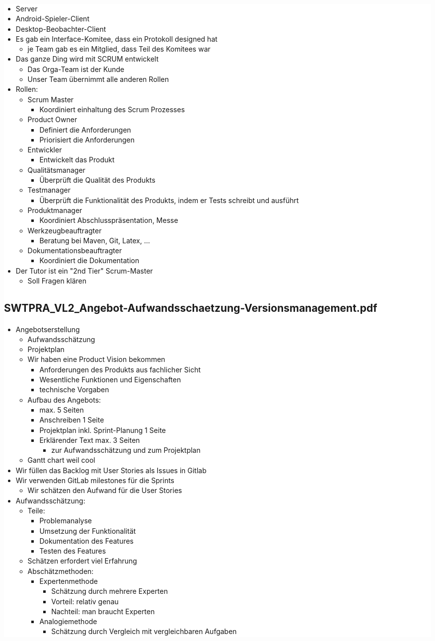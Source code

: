   - Server
  - Android-Spieler-Client
  - Desktop-Beobachter-Client
- Es gab ein Interface-Komitee, dass ein Protokoll designed hat
  - je Team gab es ein Mitglied, dass Teil des Komitees war
- Das ganze Ding wird mit SCRUM entwickelt
  - Das Orga-Team ist der Kunde
  - Unser Team übernimmt alle anderen Rollen
- Rollen:
  - Scrum Master
    - Koordiniert einhaltung des Scrum Prozesses
  - Product Owner
    - Definiert die Anforderungen
    - Priorisiert die Anforderungen
  - Entwickler
    - Entwickelt das Produkt
  - Qualitätsmanager
    - Überprüft die Qualität des Produkts
  - Testmanager
    - Überprüft die Funktionalität des Produkts, indem er Tests schreibt und ausführt
  - Produktmanager
    - Koordiniert Abschlusspräsentation, Messe
  - Werkzeugbeauftragter
    - Beratung bei Maven, Git, Latex, ...
  - Dokumentationsbeauftragter
    - Koordiniert die Dokumentation
- Der Tutor ist ein "2nd Tier" Scrum-Master
  - Soll Fragen klären

## SWTPRA_VL2_Angebot-Aufwandsschaetzung-Versionsmanagement.pdf

- Angebotserstellung
  - Aufwandsschätzung
  - Projektplan
  - Wir haben eine Product Vision bekommen
    - Anforderungen des Produkts aus fachlicher Sicht
    - Wesentliche Funktionen und Eigenschaften
    - technische Vorgaben
  - Aufbau des Angebots:
    - max. 5 Seiten
    - Anschreiben 1 Seite
    - Projektplan inkl. Sprint-Planung 1 Seite
    - Erklärender Text max. 3 Seiten
      - zur Aufwandsschätzung und zum Projektplan
  - Gantt chart weil cool
- Wir füllen das Backlog mit User Stories als Issues in Gitlab
- Wir verwenden GitLab milestones für die Sprints
  - Wir schätzen den Aufwand für die User Stories
- Aufwandsschätzung:
  - Teile:
    - Problemanalyse
    - Umsetzung der Funktionalität
    - Dokumentation des Features
    - Testen des Features
  - Schätzen erfordert viel Erfahrung
  - Abschätzmethoden:
    - Expertenmethode
      - Schätzung durch mehrere Experten
      - Vorteil: relativ genau
      - Nachteil: man braucht Experten
    - Analogiemethode
      - Schätzung durch Vergleich mit vergleichbaren Aufgaben